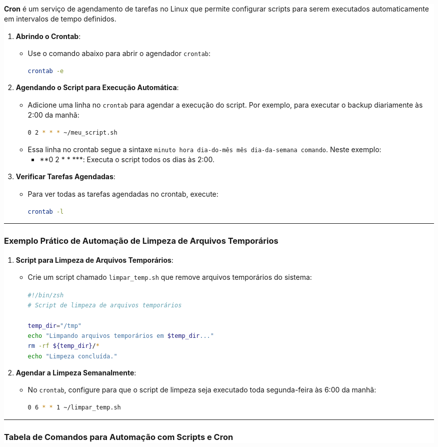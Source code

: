 **Cron** é um serviço de agendamento de tarefas no Linux que permite configurar scripts para serem executados automaticamente em intervalos de tempo definidos.

1. **Abrindo o Crontab**:
   - Use o comando abaixo para abrir o agendador `crontab`:
     ```bash
     crontab -e
     ```

2. **Agendando o Script para Execução Automática**:
   - Adicione uma linha no `crontab` para agendar a execução do script. Por exemplo, para executar o backup diariamente às 2:00 da manhã:
     ```bash
     0 2 * * * ~/meu_script.sh
     ```
   - Essa linha no crontab segue a sintaxe `minuto hora dia-do-mês mês dia-da-semana comando`. Neste exemplo:
     - **0 2 * * ***: Executa o script todos os dias às 2:00.

3. **Verificar Tarefas Agendadas**:
   - Para ver todas as tarefas agendadas no crontab, execute:
     ```bash
     crontab -l
     ```

---

### Exemplo Prático de Automação de Limpeza de Arquivos Temporários

1. **Script para Limpeza de Arquivos Temporários**:
   - Crie um script chamado `limpar_temp.sh` que remove arquivos temporários do sistema:
     ```bash
     #!/bin/zsh
     # Script de limpeza de arquivos temporários
     
     temp_dir="/tmp"
     echo "Limpando arquivos temporários em $temp_dir..."
     rm -rf ${temp_dir}/*
     echo "Limpeza concluída."
     ```

2. **Agendar a Limpeza Semanalmente**:
   - No `crontab`, configure para que o script de limpeza seja executado toda segunda-feira às 6:00 da manhã:
     ```bash
     0 6 * * 1 ~/limpar_temp.sh
     ```

---

### Tabela de Comandos para Automação com Scripts e Cron
